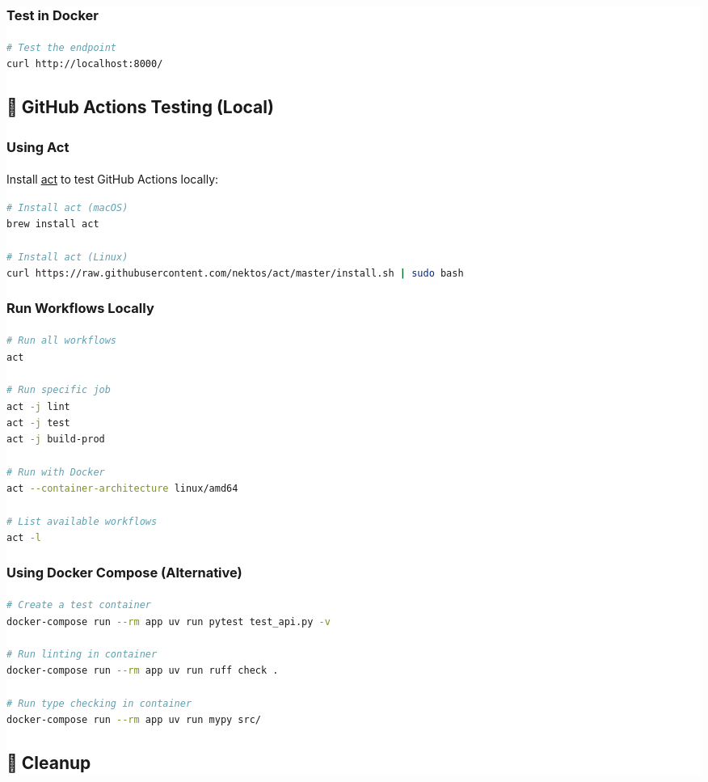 ### Test in Docker

```bash
# Test the endpoint
curl http://localhost:8000/
```

## 🔄 GitHub Actions Testing (Local)

### Using Act

Install [act](https://github.com/nektos/act) to test GitHub Actions locally:

```bash
# Install act (macOS)
brew install act

# Install act (Linux)
curl https://raw.githubusercontent.com/nektos/act/master/install.sh | sudo bash
```

### Run Workflows Locally

```bash
# Run all workflows
act

# Run specific job
act -j lint
act -j test
act -j build-prod

# Run with Docker
act --container-architecture linux/amd64

# List available workflows
act -l
```

### Using Docker Compose (Alternative)

```bash
# Create a test container
docker-compose run --rm app uv run pytest test_api.py -v

# Run linting in container
docker-compose run --rm app uv run ruff check .

# Run type checking in container
docker-compose run --rm app uv run mypy src/
```

## 🧹 Cleanup
